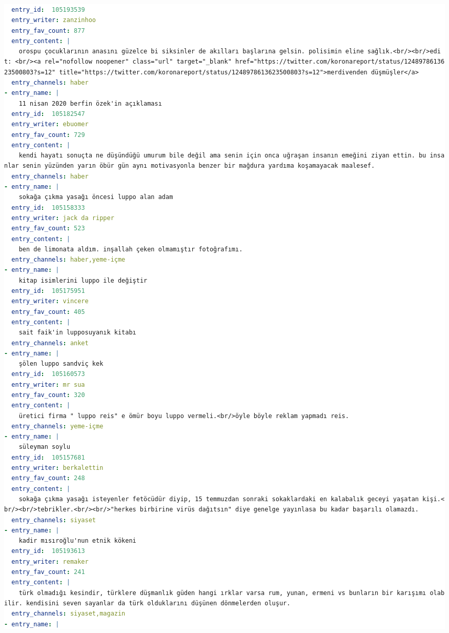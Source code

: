 ```yaml
  entry_id:  105193539
  entry_writer: zanzinhoo
  entry_fav_count: 877
  entry_content: |
    orospu çocuklarının anasını güzelce bi siksinler de akılları başlarına gelsin. polisimin eline sağlık.<br/><br/>edit: <br/><a rel="nofollow noopener" class="url" target="_blank" href="https://twitter.com/koronareport/status/1248978613623500803?s=12" title="https://twitter.com/koronareport/status/1248978613623500803?s=12">merdivenden düşmüşler</a>
  entry_channels: haber
- entry_name: |
    11 nisan 2020 berfin özek'in açıklaması
  entry_id:  105182547
  entry_writer: ebuomer
  entry_fav_count: 729
  entry_content: |
    kendi hayatı sonuçta ne düşündüğü umurum bile değil ama senin için onca uğraşan insanın emeğini ziyan ettin. bu insanlar senin yüzünden yarın öbür gün aynı motivasyonla benzer bir mağdura yardıma koşamayacak maalesef.
  entry_channels: haber
- entry_name: |
    sokağa çıkma yasağı öncesi luppo alan adam
  entry_id:  105158333
  entry_writer: jack da ripper
  entry_fav_count: 523
  entry_content: |
    ben de limonata aldım. inşallah çeken olmamıştır fotoğrafımı.
  entry_channels: haber,yeme-içme
- entry_name: |
    kitap isimlerini luppo ile değiştir
  entry_id:  105175951
  entry_writer: vincere
  entry_fav_count: 405
  entry_content: |
    sait faik'in lupposuyanık kitabı
  entry_channels: anket
- entry_name: |
    şölen luppo sandviç kek
  entry_id:  105160573
  entry_writer: mr sua
  entry_fav_count: 320
  entry_content: |
    üretici firma " luppo reis" e ömür boyu luppo vermeli.<br/>öyle böyle reklam yapmadı reis.
  entry_channels: yeme-içme
- entry_name: |
    süleyman soylu
  entry_id:  105157681
  entry_writer: berkalettin
  entry_fav_count: 248
  entry_content: |
    sokağa çıkma yasağı isteyenler fetöcüdür diyip, 15 temmuzdan sonraki sokaklardaki en kalabalık geceyi yaşatan kişi.<br/><br/>tebrikler.<br/><br/>"herkes birbirine virüs dağıtsın" diye genelge yayınlasa bu kadar başarılı olamazdı.
  entry_channels: siyaset
- entry_name: |
    kadir mısıroğlu'nun etnik kökeni
  entry_id:  105193613
  entry_writer: remaker
  entry_fav_count: 241
  entry_content: |
    türk olmadığı kesindir, türklere düşmanlık güden hangi ırklar varsa rum, yunan, ermeni vs bunların bir karışımı olabilir. kendisini seven sayanlar da türk olduklarını düşünen dönmelerden oluşur.
  entry_channels: siyaset,magazin
- entry_name: |
```